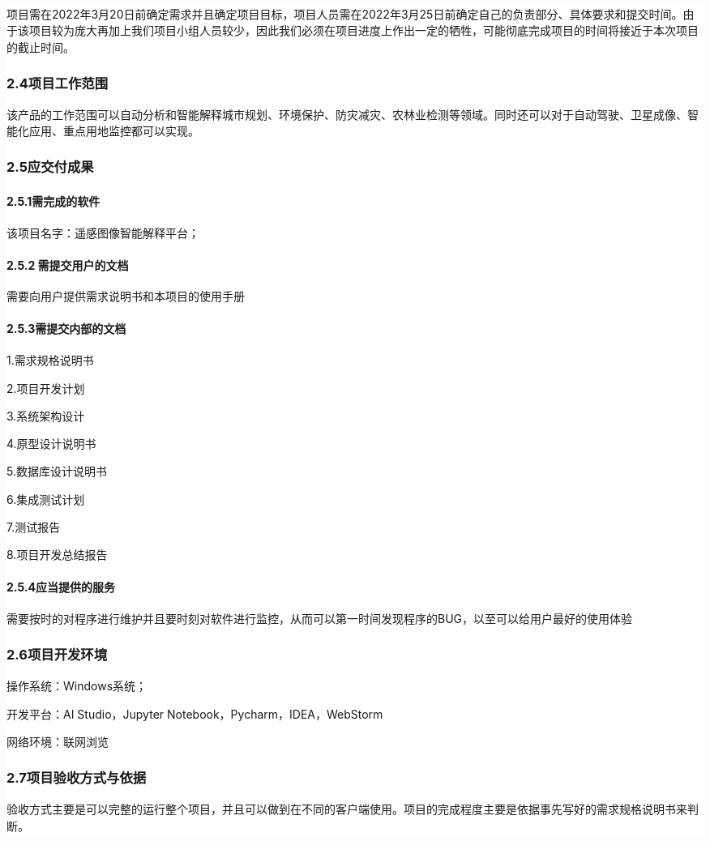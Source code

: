 项目需在2022年3月20日前确定需求并且确定项目目标，项目人员需在2022年3月25日前确定自己的负责部分、具体要求和提交时间。由于该项目较为庞大再加上我们项目小组人员较少，因此我们必须在项目进度上作出一定的牺牲，可能彻底完成项目的时间将接近于本次项目的截止时间。

### 2.4项目工作范围 <a href="#_toc99725556" id="_toc99725556"></a>

该产品的工作范围可以自动分析和智能解释城市规划、环境保护、防灾减灾、农林业检测等领域。同时还可以对于自动驾驶、卫星成像、智能化应用、重点用地监控都可以实现。

### 2.5应交付成果 <a href="#_toc99725557" id="_toc99725557"></a>

#### 2.5.1需完成的软件 <a href="#_toc99725514" id="_toc99725514"></a>

该项目名字：遥感图像智能解释平台；

#### 2.5.2 需提交用户的文档 <a href="#_toc99725515" id="_toc99725515"></a>

需要向用户提供需求说明书和本项目的使用手册

#### 2.5.3需提交内部的文档 <a href="#_toc99725516" id="_toc99725516"></a>

1.需求规格说明书

2.项目开发计划

3.系统架构设计

4.原型设计说明书

5.数据库设计说明书

6.集成测试计划

7.测试报告

8.项目开发总结报告

#### 2.5.4应当提供的服务 <a href="#_toc99725517" id="_toc99725517"></a>

需要按时的对程序进行维护并且要时刻对软件进行监控，从而可以第一时间发现程序的BUG，以至可以给用户最好的使用体验

### 2.6项目开发环境 <a href="#_toc99725562" id="_toc99725562"></a>

操作系统：Windows系统；

开发平台：AI Studio，Jupyter Notebook，Pycharm，IDEA，WebStorm

网络环境：联网浏览

### 2.7项目验收方式与依据 <a href="#_toc99725563" id="_toc99725563"></a>

验收方式主要是可以完整的运行整个项目，并且可以做到在不同的客户端使用。项目的完成程度主要是依据事先写好的需求规格说明书来判断。
